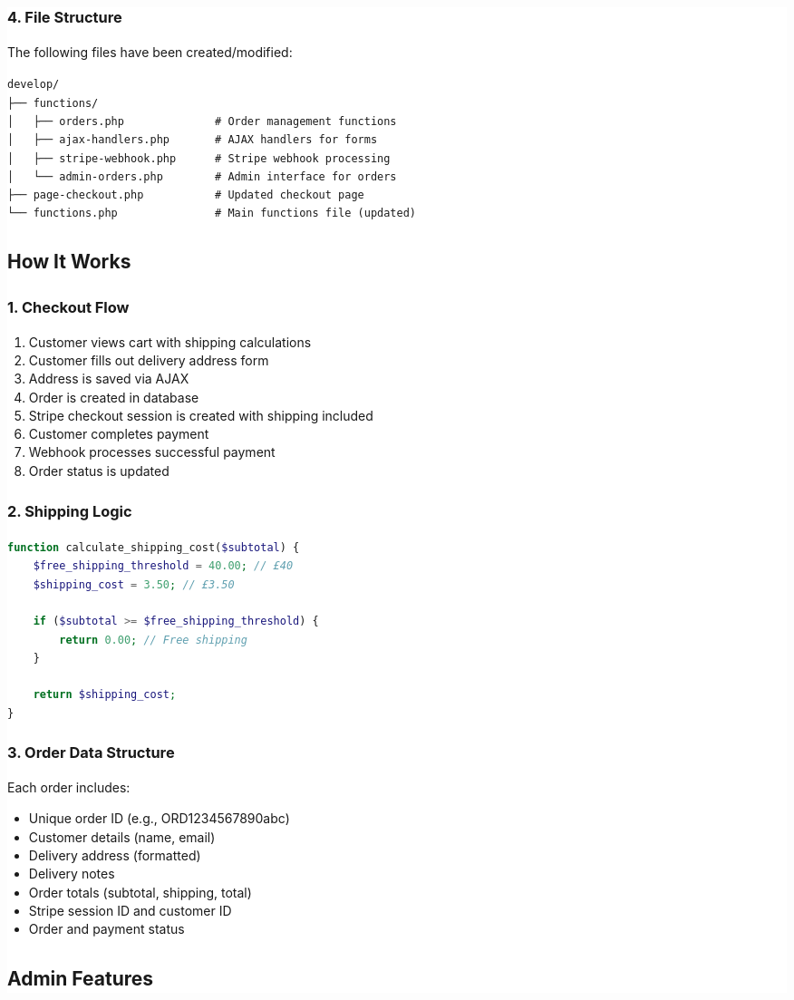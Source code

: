 ### 4. File Structure
The following files have been created/modified:
```
develop/
├── functions/
│   ├── orders.php              # Order management functions
│   ├── ajax-handlers.php       # AJAX handlers for forms
│   ├── stripe-webhook.php      # Stripe webhook processing
│   └── admin-orders.php        # Admin interface for orders
├── page-checkout.php           # Updated checkout page
└── functions.php               # Main functions file (updated)
```

## How It Works

### 1. Checkout Flow
1. Customer views cart with shipping calculations
2. Customer fills out delivery address form
3. Address is saved via AJAX
4. Order is created in database
5. Stripe checkout session is created with shipping included
6. Customer completes payment
7. Webhook processes successful payment
8. Order status is updated

### 2. Shipping Logic
```php
function calculate_shipping_cost($subtotal) {
    $free_shipping_threshold = 40.00; // £40
    $shipping_cost = 3.50; // £3.50
    
    if ($subtotal >= $free_shipping_threshold) {
        return 0.00; // Free shipping
    }
    
    return $shipping_cost;
}
```

### 3. Order Data Structure
Each order includes:
- Unique order ID (e.g., ORD1234567890abc)
- Customer details (name, email)
- Delivery address (formatted)
- Delivery notes
- Order totals (subtotal, shipping, total)
- Stripe session ID and customer ID
- Order and payment status

## Admin Features

